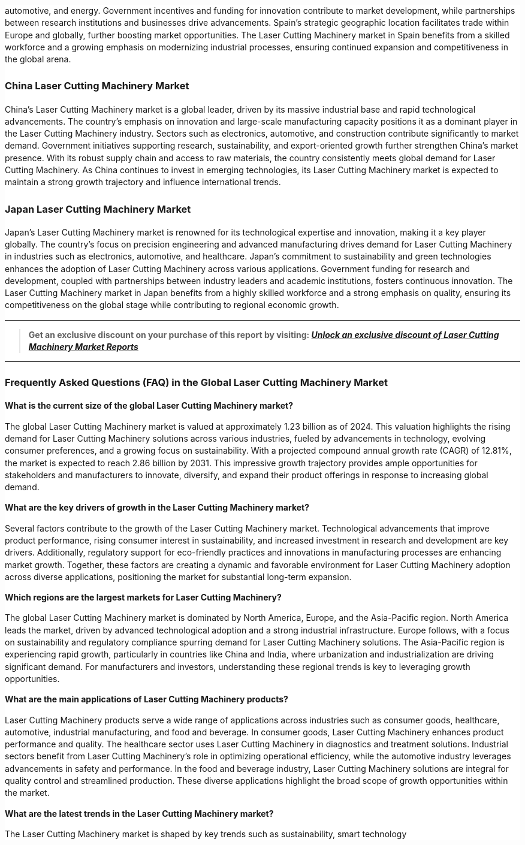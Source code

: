 automotive, and energy. Government incentives and funding for innovation contribute to market development, while partnerships between research institutions and businesses drive advancements. Spain&rsquo;s strategic geographic location facilitates trade within Europe and globally, further boosting market opportunities. The Laser Cutting Machinery market in Spain benefits from a skilled workforce and a growing emphasis on modernizing industrial processes, ensuring continued expansion and competitiveness in the global arena.</p><h3>China Laser Cutting Machinery Market</h3><p>China&rsquo;s Laser Cutting Machinery market is a global leader, driven by its massive industrial base and rapid technological advancements. The country&rsquo;s emphasis on innovation and large-scale manufacturing capacity positions it as a dominant player in the Laser Cutting Machinery industry. Sectors such as electronics, automotive, and construction contribute significantly to market demand. Government initiatives supporting research, sustainability, and export-oriented growth further strengthen China&rsquo;s market presence. With its robust supply chain and access to raw materials, the country consistently meets global demand for Laser Cutting Machinery. As China continues to invest in emerging technologies, its Laser Cutting Machinery market is expected to maintain a strong growth trajectory and influence international trends.</p><h3>Japan Laser Cutting Machinery Market</h3><p>Japan&rsquo;s Laser Cutting Machinery market is renowned for its technological expertise and innovation, making it a key player globally. The country&rsquo;s focus on precision engineering and advanced manufacturing drives demand for Laser Cutting Machinery in industries such as electronics, automotive, and healthcare. Japan&rsquo;s commitment to sustainability and green technologies enhances the adoption of Laser Cutting Machinery across various applications. Government funding for research and development, coupled with partnerships between industry leaders and academic institutions, fosters continuous innovation. The Laser Cutting Machinery market in Japan benefits from a highly skilled workforce and a strong emphasis on quality, ensuring its competitiveness on the global stage while contributing to regional economic growth.</p><hr /><blockquote><p><strong>Get an exclusive discount on your purchase of this report by visiting: <em><a href="://marketresearchpulse.com/ask-for-discount/147334?utm_source=Github&amp;utm_medium=0114">Unlock an exclusive discount of Laser Cutting Machinery Market Reports</a></em>&nbsp;</strong></p></blockquote><hr /><h3>Frequently Asked Questions (FAQ) in the Global Laser Cutting Machinery Market</h3><p><strong>What is the current size of the global Laser Cutting Machinery market?</strong></p><p>The global Laser Cutting Machinery market is valued at approximately 1.23 billion as of 2024. This valuation highlights the rising demand for Laser Cutting Machinery solutions across various industries, fueled by advancements in technology, evolving consumer preferences, and a growing focus on sustainability. With a projected compound annual growth rate (CAGR) of 12.81%, the market is expected to reach 2.86 billion by 2031. This impressive growth trajectory provides ample opportunities for stakeholders and manufacturers to innovate, diversify, and expand their product offerings in response to increasing global demand.</p><p><strong>What are the key drivers of growth in the Laser Cutting Machinery market?</strong></p><p>Several factors contribute to the growth of the Laser Cutting Machinery market. Technological advancements that improve product performance, rising consumer interest in sustainability, and increased investment in research and development are key drivers. Additionally, regulatory support for eco-friendly practices and innovations in manufacturing processes are enhancing market growth. Together, these factors are creating a dynamic and favorable environment for Laser Cutting Machinery adoption across diverse applications, positioning the market for substantial long-term expansion.</p><p><strong>Which regions are the largest markets for Laser Cutting Machinery?</strong></p><p>The global Laser Cutting Machinery market is dominated by North America, Europe, and the Asia-Pacific region. North America leads the market, driven by advanced technological adoption and a strong industrial infrastructure. Europe follows, with a focus on sustainability and regulatory compliance spurring demand for Laser Cutting Machinery solutions. The Asia-Pacific region is experiencing rapid growth, particularly in countries like China and India, where urbanization and industrialization are driving significant demand. For manufacturers and investors, understanding these regional trends is key to leveraging growth opportunities.</p><p><strong>What are the main applications of Laser Cutting Machinery products?</strong></p><p>Laser Cutting Machinery products serve a wide range of applications across industries such as consumer goods, healthcare, automotive, industrial manufacturing, and food and beverage. In consumer goods, Laser Cutting Machinery enhances product performance and quality. The healthcare sector uses Laser Cutting Machinery in diagnostics and treatment solutions. Industrial sectors benefit from Laser Cutting Machinery&rsquo;s role in optimizing operational efficiency, while the automotive industry leverages advancements in safety and performance. In the food and beverage industry, Laser Cutting Machinery solutions are integral for quality control and streamlined production. These diverse applications highlight the broad scope of growth opportunities within the market.</p><p><strong>What are the latest trends in the Laser Cutting Machinery market?</strong></p><p>The Laser Cutting Machinery market is shaped by key trends such as sustainability, smart technology